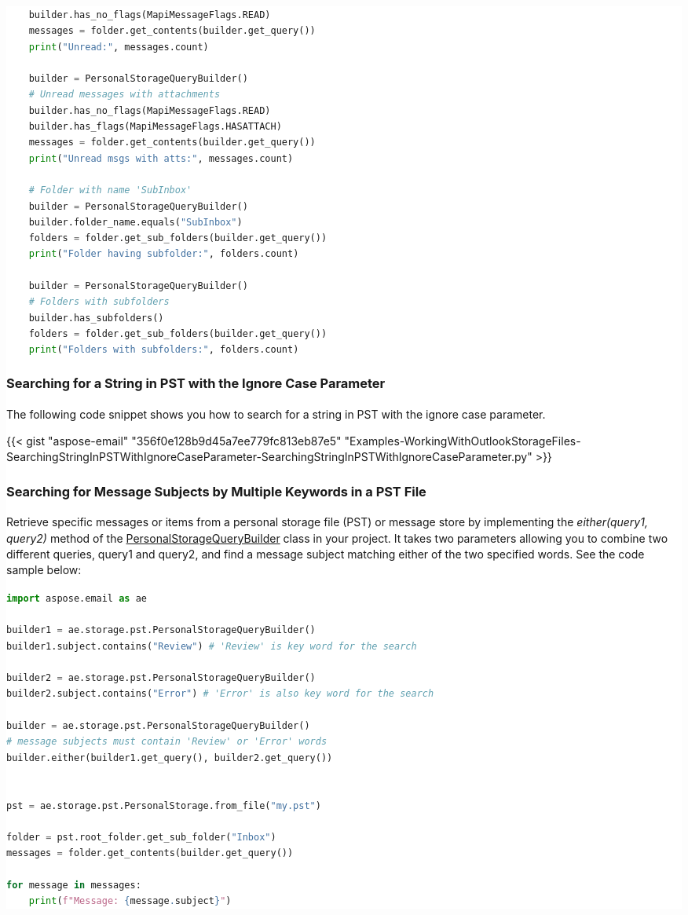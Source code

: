 ```py
    builder.has_no_flags(MapiMessageFlags.READ)
    messages = folder.get_contents(builder.get_query())
    print("Unread:", messages.count)

    builder = PersonalStorageQueryBuilder()
    # Unread messages with attachments
    builder.has_no_flags(MapiMessageFlags.READ)
    builder.has_flags(MapiMessageFlags.HASATTACH)
    messages = folder.get_contents(builder.get_query())
    print("Unread msgs with atts:", messages.count)

    # Folder with name 'SubInbox'
    builder = PersonalStorageQueryBuilder()
    builder.folder_name.equals("SubInbox")
    folders = folder.get_sub_folders(builder.get_query())
    print("Folder having subfolder:", folders.count)

    builder = PersonalStorageQueryBuilder()
    # Folders with subfolders
    builder.has_subfolders()
    folders = folder.get_sub_folders(builder.get_query())
    print("Folders with subfolders:", folders.count)
```
### **Searching for a String in PST with the Ignore Case Parameter**
The following code snippet shows you how to search for a string in PST with the ignore case parameter.



{{< gist "aspose-email" "356f0e128b9d45a7ee779fc813eb87e5" "Examples-WorkingWithOutlookStorageFiles-SearchingStringInPSTWithIgnoreCaseParameter-SearchingStringInPSTWithIgnoreCaseParameter.py" >}}

### **Searching for Message Subjects by Multiple Keywords in a PST File**

Retrieve specific messages or items from a personal storage file (PST) or message store by implementing the *either(query1, query2)* method of the [PersonalStorageQueryBuilder](https://reference.aspose.com/email/python-net/aspose.email.storage.pst/personalstoragequerybuilder/#personalstoragequerybuilder-class) class in your project. It takes two parameters allowing you to combine two different queries, query1 and query2, and find a message subject matching either of the two specified words. See the code sample below:

```python
import aspose.email as ae

builder1 = ae.storage.pst.PersonalStorageQueryBuilder()
builder1.subject.contains("Review") # 'Review' is key word for the search

builder2 = ae.storage.pst.PersonalStorageQueryBuilder()
builder2.subject.contains("Error") # 'Error' is also key word for the search

builder = ae.storage.pst.PersonalStorageQueryBuilder()
# message subjects must contain 'Review' or 'Error' words
builder.either(builder1.get_query(), builder2.get_query())


pst = ae.storage.pst.PersonalStorage.from_file("my.pst")

folder = pst.root_folder.get_sub_folder("Inbox")
messages = folder.get_contents(builder.get_query())

for message in messages:
    print(f"Message: {message.subject}")
```